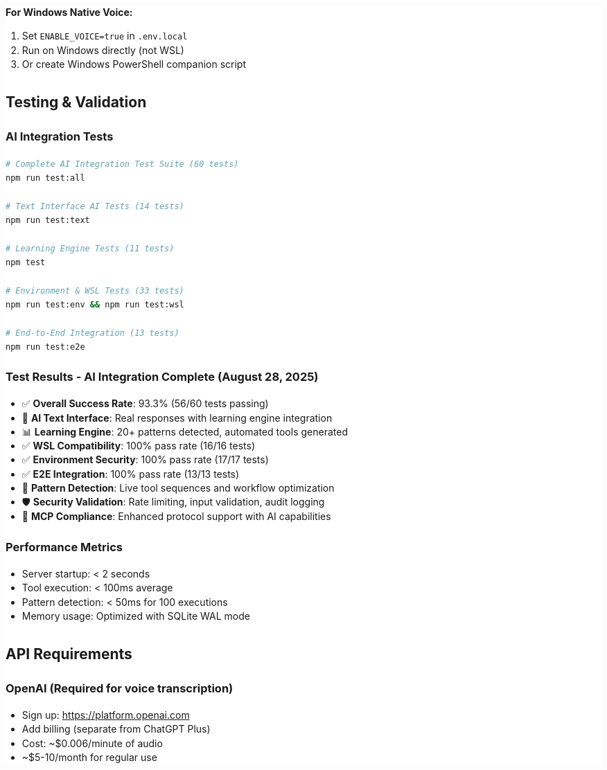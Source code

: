 **For Windows Native Voice:**
1. Set `ENABLE_VOICE=true` in `.env.local` 
2. Run on Windows directly (not WSL)
3. Or create Windows PowerShell companion script

## Testing & Validation

### AI Integration Tests
```bash
# Complete AI Integration Test Suite (60 tests)
npm run test:all

# Text Interface AI Tests (14 tests) 
npm run test:text

# Learning Engine Tests (11 tests)
npm test

# Environment & WSL Tests (33 tests)
npm run test:env && npm run test:wsl

# End-to-End Integration (13 tests)
npm run test:e2e
```

### Test Results - AI Integration Complete (August 28, 2025)
- ✅ **Overall Success Rate**: 93.3% (56/60 tests passing)
- 🧠 **AI Text Interface**: Real responses with learning engine integration  
- 📊 **Learning Engine**: 20+ patterns detected, automated tools generated
- ✅ **WSL Compatibility**: 100% pass rate (16/16 tests)
- ✅ **Environment Security**: 100% pass rate (17/17 tests)
- ✅ **E2E Integration**: 100% pass rate (13/13 tests)
- 🤖 **Pattern Detection**: Live tool sequences and workflow optimization
- 🛡️ **Security Validation**: Rate limiting, input validation, audit logging
- 🔗 **MCP Compliance**: Enhanced protocol support with AI capabilities

### Performance Metrics
- Server startup: < 2 seconds
- Tool execution: < 100ms average
- Pattern detection: < 50ms for 100 executions
- Memory usage: Optimized with SQLite WAL mode

## API Requirements

### OpenAI (Required for voice transcription)
- Sign up: https://platform.openai.com
- Add billing (separate from ChatGPT Plus)
- Cost: ~$0.006/minute of audio
- ~$5-10/month for regular use
